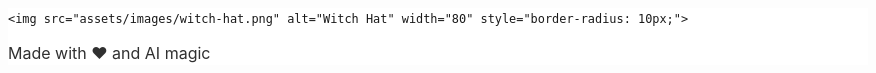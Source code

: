     <img src="assets/images/witch-hat.png" alt="Witch Hat" width="80" style="border-radius: 10px;">
  </div>
  
  <p style="margin: 0; font-size: 16px; opacity: 0.9;">Made with ❤️ and AI magic</p>
</div>
